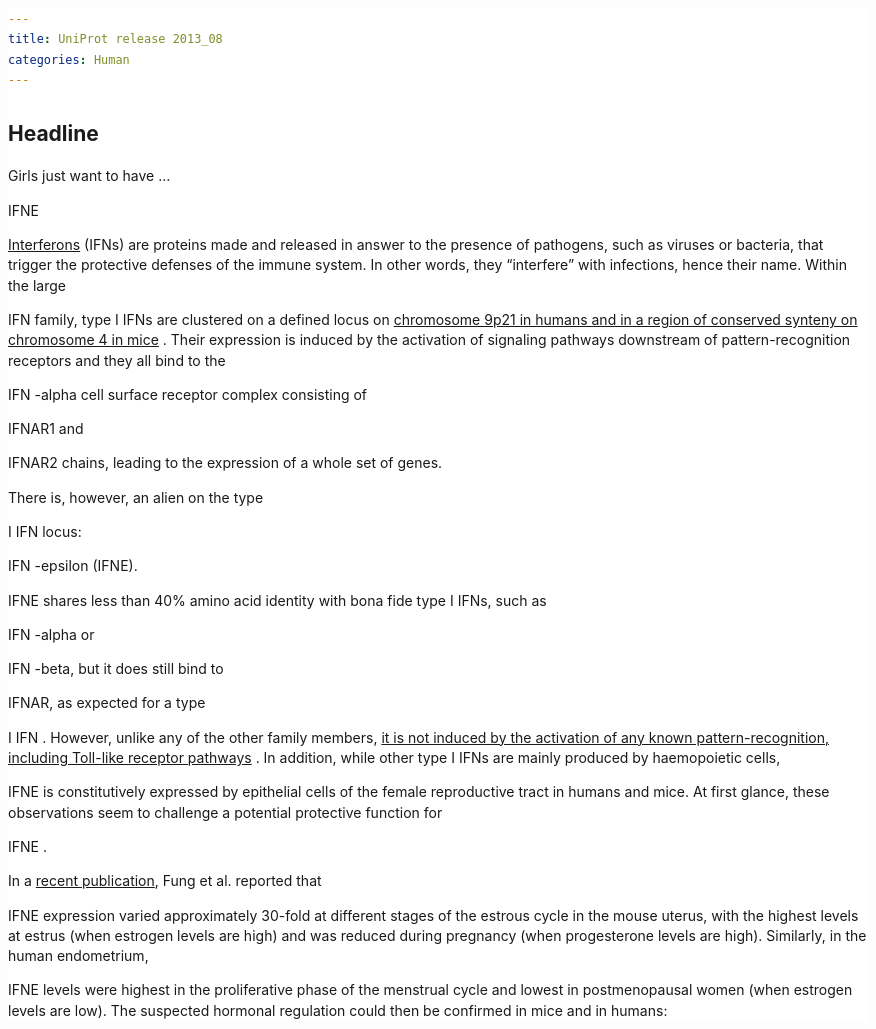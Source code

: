 ```yaml
---
title: UniProt release 2013_08
categories: Human
---
```


## Headline

Girls just want to have …

IFNE

[Interferons](https://en.wikipedia.org/wiki/Interferon) (IFNs) are proteins made and released in answer to the presence of pathogens, such as viruses or bacteria, that trigger the protective defenses of the immune system. In other words, they “interfere” with infections, hence their name. Within the large

IFN family, type I IFNs are clustered on a defined locus on [chromosome 9p21 in humans and in a region of conserved synteny on chromosome 4 in mice](http://www.ncbi.nlm.nih.gov/pubmed/15233997) . Their expression is induced by the activation of signaling pathways downstream of pattern-recognition receptors and they all bind to the

IFN -alpha cell surface receptor complex consisting of

IFNAR1 and

IFNAR2 chains, leading to the expression of a whole set of genes.

There is, however, an alien on the type

I IFN locus:

IFN -epsilon (IFNE).

IFNE shares less than 40% amino acid identity with bona fide type I IFNs, such as

IFN -alpha or

IFN -beta, but it does still bind to

IFNAR, as expected for a type

I IFN . However, unlike any of the other family members, [it is not induced by the activation of any known pattern-recognition, including Toll-like receptor pathways](http://www.ncbi.nlm.nih.gov/pubmed/23449591) . In addition, while other type I IFNs are mainly produced by haemopoietic cells,

IFNE is constitutively expressed by epithelial cells of the female reproductive tract in humans and mice. At first glance, these observations seem to challenge a potential protective function for

IFNE .

In a [recent publication](http://www.ncbi.nlm.nih.gov/pubmed/23449591), Fung et al. reported that

IFNE expression varied approximately 30-fold at different stages of the estrous cycle in the mouse uterus, with the highest levels at estrus (when estrogen levels are high) and was reduced during pregnancy (when progesterone levels are high). Similarly, in the human endometrium,

IFNE levels were highest in the proliferative phase of the menstrual cycle and lowest in postmenopausal women (when estrogen levels are low). The suspected hormonal regulation could then be confirmed in mice and in humans:
